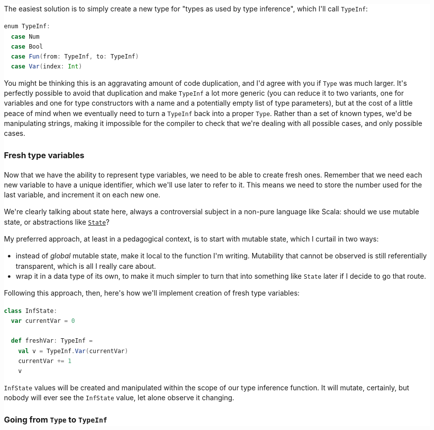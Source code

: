The easiest solution is to simply create a new type for "types as used by type inference", which I'll call `TypeInf`:

```scala
enum TypeInf:
  case Num
  case Bool
  case Fun(from: TypeInf, to: TypeInf)
  case Var(index: Int)
```

You might be thinking this is an aggravating amount of code duplication, and I'd agree with you if `Type` was much larger. It's perfectly possible to avoid that duplication and make `TypeInf` a lot more generic (you can reduce it to two variants, one for variables and one for type constructors with a name and a potentially empty list of type parameters), but at the cost of a little peace of mind when we eventually need to turn a `TypeInf` back into a proper `Type`. Rather than a set of known types, we'd be manipulating strings, making it impossible for the compiler to check that we're dealing with all possible cases, and only possible cases.

### Fresh type variables

Now that we have the ability to represent type variables, we need to be able to create fresh ones. Remember that we need each new variable to have a unique identifier, which we'll use later to refer to it. This means we need to store the number used for the last variable, and increment it on each new one.

We're clearly talking about state here, always a controversial subject in a non-pure language like Scala: should we use mutable state, or abstractions like [`State`](https://typelevel.org/cats/datatypes/state.html)?

My preferred approach, at least in a pedagogical context, is to start with mutable state, which I curtail in two ways:
- instead of _global_ mutable state, make it local to the function I'm writing. Mutability that cannot be observed is still referentially transparent, which is all I really care about.
- wrap it in a data type of its own, to make it much simpler to turn that into something like `State` later if I decide to go that route.

Following this approach, then, here's how we'll implement creation of fresh type variables:

```scala
class InfState:
  var currentVar = 0

  def freshVar: TypeInf =
    val v = TypeInf.Var(currentVar)
    currentVar += 1
    v
```

`InfState` values will be created and manipulated within the scope of our type inference function. It will mutate, certainly, but nobody will ever see the `InfState` value, let alone observe it changing.

### Going from `Type` to `TypeInf`
